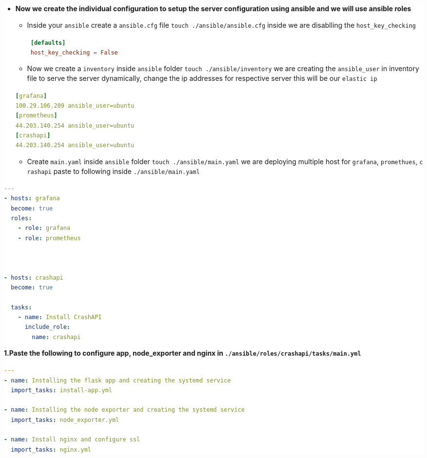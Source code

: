 - **Now we create the individual configuration to setup the server configuration using ansible and we will use ansible roles**

    - Inside your `ansible` create a `ansible.cfg` file `touch ./ansible/ansible.cfg` inside we are disablling the `host_key_checking`
      ```conf
       [defaults]
       host_key_checking = False
      ```    
    - Now we create a `inventory` inside `ansible` folder `touch ./ansible/inventory` we are creating the `ansible_user` in inventory file to serve the server dynamically, change the ip addresses for respective server this will be our `elastic ip` 
    ```yaml
    [grafana]
    100.29.106.209 ansible_user=ubuntu
    [prometheus]
    44.203.140.254 ansible_user=ubuntu 
    [crashapi]
    44.203.140.254 ansible_user=ubuntu
    ```
    - Create `main.yaml` inside `ansible` folder `touch ./ansible/main.yaml`  we are deploying multiple host for `grafana`, `promethues`, `crashapi` paste to following inside `./ansible/main.yaml` 
```yaml
---
- hosts: grafana
  become: true
  roles:
    - role: grafana
    - role: prometheus



- hosts: crashapi
  become: true
 
  tasks:
    - name: Install CrashAPI
      include_role:
        name: crashapi
```

**1.Paste the following to configure app, node_exporter and nginx in `./ansible/roles/crashapi/tasks/main.yml`**



```yaml
---
- name: Installing the flask app and creating the systemd service
  import_tasks: install-app.yml

- name: Installing the node exporter and creating the systemd service
  import_tasks: node_exporter.yml

- name: Install nginx and configure ssl
  import_tasks: nginx.yml
```
